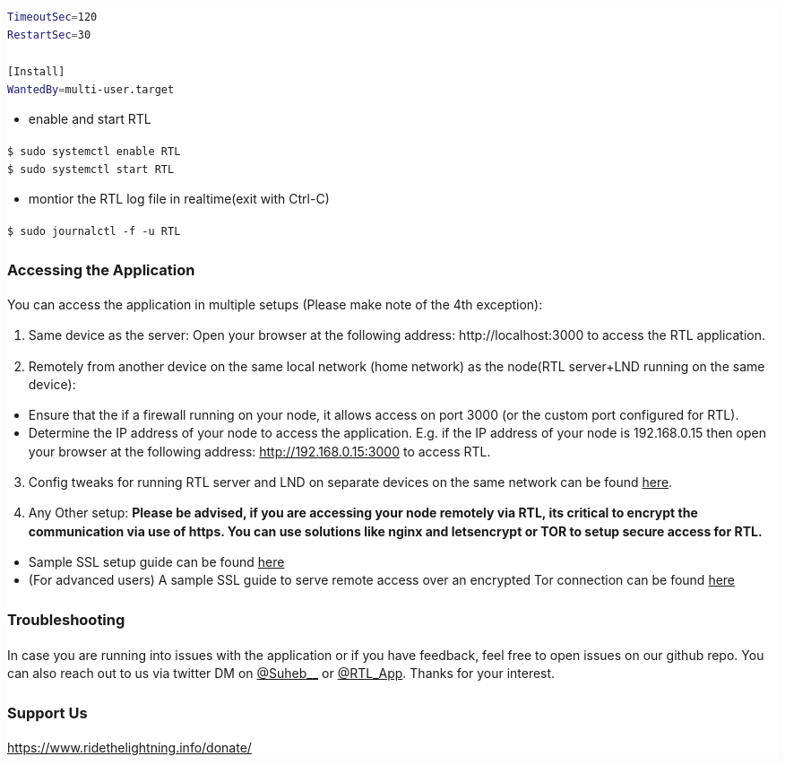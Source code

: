 ```bash
TimeoutSec=120
RestartSec=30

[Install]
WantedBy=multi-user.target
```

* enable and start RTL
```
$ sudo systemctl enable RTL
$ sudo systemctl start RTL
```
* montior the RTL log file in realtime(exit with Ctrl-C)

`$ sudo journalctl -f -u RTL`

### <a name="access"></a>Accessing the Application
You can access the application in multiple setups (Please make note of the 4th exception):
1. Same device as the server:
Open your browser at the following address: http://localhost:3000 to access the RTL application.

2. Remotely from another device on the same local network (home network) as the node(RTL server+LND running on the same device):
* Ensure that the if a firewall running on your node, it allows access on port 3000 (or the custom port configured for RTL).
* Determine the IP address of your node to access the application.
E.g. if the IP address of your node is 192.168.0.15 then open your browser at the following address: http://192.168.0.15:3000 to access RTL.

3. Config tweaks for running RTL server and LND on separate devices on the same network can be found [here](./docs/RTL_setups.md).

4. Any Other setup: **Please be advised, if you are accessing your node remotely via RTL, its critical to encrypt the communication via use of https. You can use solutions like nginx and letsencrypt or TOR to setup secure access for RTL.** 
- Sample SSL setup guide can be found [here](./docs/RTL_SSL_setup.md)
- (For advanced users) A sample SSL guide to serve remote access over an encrypted Tor connection can be found [here](./docs/RTL_TOR_setup.md)

### <a name="trouble"></a>Troubleshooting
In case you are running into issues with the application or if you have feedback, feel free to open issues on our github repo.
You can also reach out to us via twitter DM on [@Suheb__](https://twitter.com/Suheb__) or [@RTL_App](https://twitter.com/RTL_App). Thanks for your interest.

### <a name="donations"></a> Support Us
https://www.ridethelightning.info/donate/

